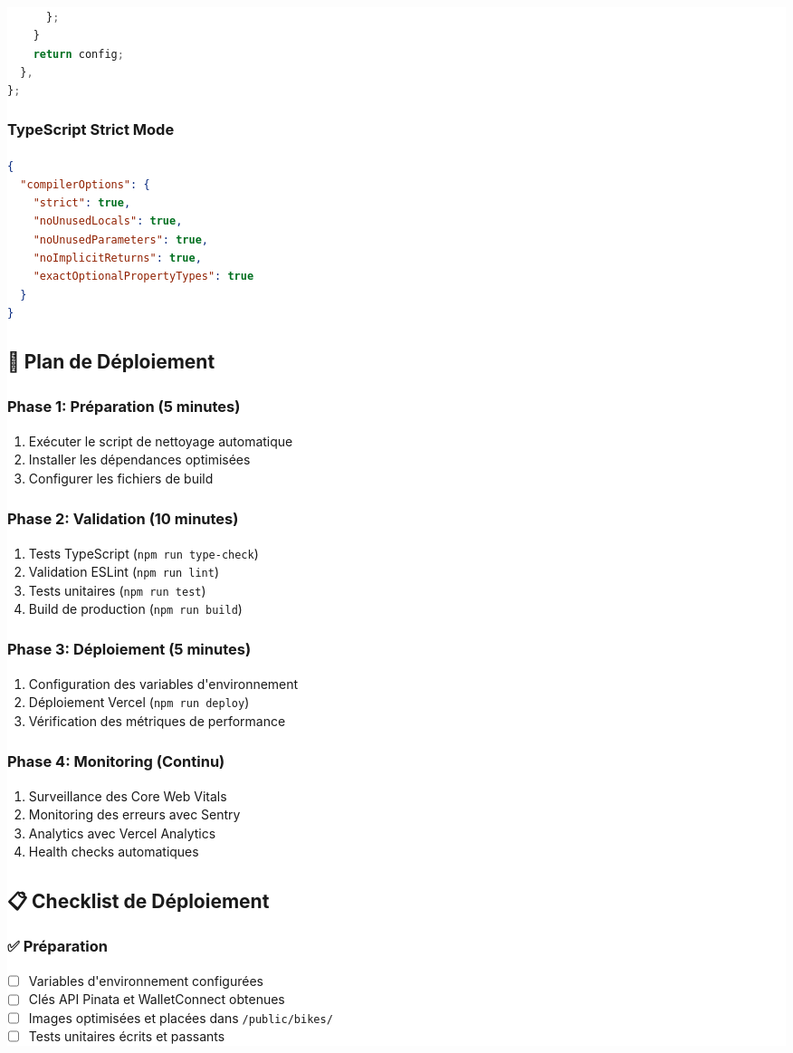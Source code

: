 ```javascript
      };
    }
    return config;
  },
};
```

### TypeScript Strict Mode
```json
{
  "compilerOptions": {
    "strict": true,
    "noUnusedLocals": true,
    "noUnusedParameters": true,
    "noImplicitReturns": true,
    "exactOptionalPropertyTypes": true
  }
}
```

## 🚀 Plan de Déploiement

### Phase 1: Préparation (5 minutes)
1. Exécuter le script de nettoyage automatique
2. Installer les dépendances optimisées
3. Configurer les fichiers de build

### Phase 2: Validation (10 minutes)
1. Tests TypeScript (`npm run type-check`)
2. Validation ESLint (`npm run lint`)
3. Tests unitaires (`npm run test`)
4. Build de production (`npm run build`)

### Phase 3: Déploiement (5 minutes)
1. Configuration des variables d'environnement
2. Déploiement Vercel (`npm run deploy`)
3. Vérification des métriques de performance

### Phase 4: Monitoring (Continu)
1. Surveillance des Core Web Vitals
2. Monitoring des erreurs avec Sentry
3. Analytics avec Vercel Analytics
4. Health checks automatiques

## 📋 Checklist de Déploiement

### ✅ Préparation
- [ ] Variables d'environnement configurées
- [ ] Clés API Pinata et WalletConnect obtenues
- [ ] Images optimisées et placées dans `/public/bikes/`
- [ ] Tests unitaires écrits et passants
